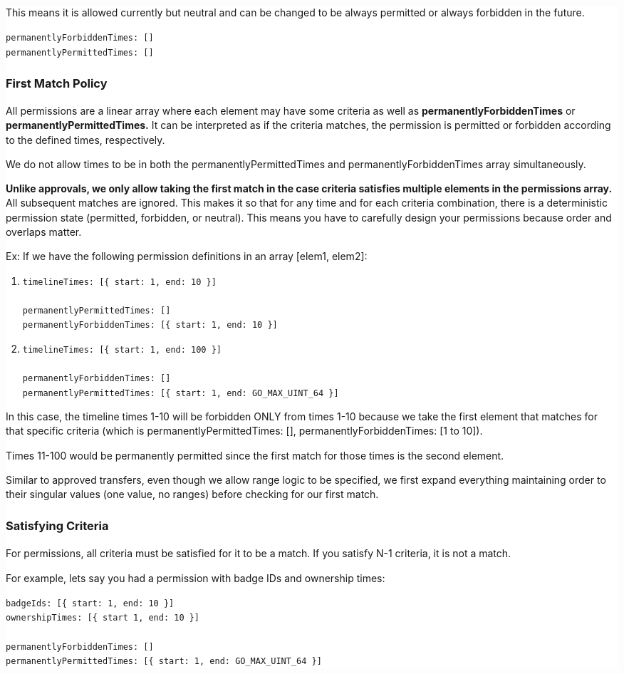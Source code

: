 This means it is allowed currently but neutral and can be changed to be always permitted or always forbidden in the future.

```
permanentlyForbiddenTimes: []
permanentlyPermittedTimes: []
```

### First Match Policy

All permissions are a linear array where each element may have some criteria as well as **permanentlyForbiddenTimes** or **permanentlyPermittedTimes.** It can be interpreted as if the criteria matches, the permission is permitted or forbidden according to the defined times, respectively.

We do not allow times to be in both the permanentlyPermittedTimes and permanentlyForbiddenTimes array simultaneously.

**Unlike approvals, we only allow taking the first match in the case criteria satisfies multiple elements in the permissions array.** All subsequent matches are ignored. This makes it so that for any time and for each criteria combination, there is a deterministic permission state (permitted, forbidden, or neutral). This means you have to carefully design your permissions because order and overlaps matter.

Ex: If we have the following permission definitions in an array \[elem1, elem2]:

1. ```
   timelineTimes: [{ start: 1, end: 10 }]

   permanentlyPermittedTimes: []
   permanentlyForbiddenTimes: [{ start: 1, end: 10 }]
   ```
2. ```
   timelineTimes: [{ start: 1, end: 100 }]

   permanentlyForbiddenTimes: []
   permanentlyPermittedTimes: [{ start: 1, end: GO_MAX_UINT_64 }]
   ```

In this case, the timeline times 1-10 will be forbidden ONLY from times 1-10 because we take the first element that matches for that specific criteria (which is permanentlyPermittedTimes: \[], permanentlyForbiddenTimes: \[1 to 10]).

Times 11-100 would be permanently permitted since the first match for those times is the second element.

Similar to approved transfers, even though we allow range logic to be specified, we first expand everything maintaining order to their singular values (one value, no ranges) before checking for our first match.

### Satisfying Criteria

For permissions, all criteria must be satisfied for it to be a match. If you satisfy N-1 criteria, it is not a match.

For example, lets say you had a permission with badge IDs and ownership times:

```
badgeIds: [{ start: 1, end: 10 }]
ownershipTimes: [{ start 1, end: 10 }]

permanentlyForbiddenTimes: []
permanentlyPermittedTimes: [{ start: 1, end: GO_MAX_UINT_64 }]
```
